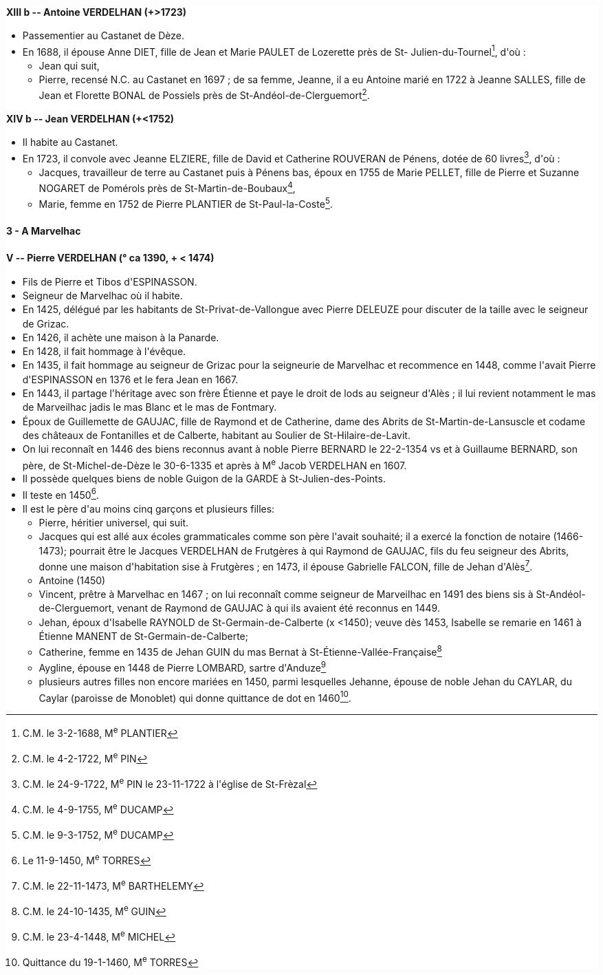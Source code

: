  **XIII b -- Antoine VERDELHAN (+\>1723)**

 * Passementier au Castanet de Dèze.
 * En 1688, il épouse Anne DIET, fille de Jean et Marie PAULET de Lozerette près de St- Julien-du-Tournel[^70], d'où :
   * Jean qui suit,
   * Pierre, recensé N.C. au Castanet en 1697 ; de sa femme, Jeanne, il a eu Antoine marié en 1722 à Jeanne SALLES, fille de Jean et Florette BONAL de Possiels près de St-Andéol-de-Clerguemort[^71].

 **XIV b -- Jean VERDELHAN (+\<1752)**

 * Il habite au Castanet.
 * En 1723, il convole avec Jeanne ELZIERE, fille de David et Catherine ROUVERAN de Pénens, dotée de 60 livres[^72], d'où :
   * Jacques, travailleur de terre au Castanet puis à Pénens bas, époux en 1755 de Marie PELLET, fille de Pierre et Suzanne NOGARET de Pomérols près de St-Martin-de-Boubaux[^73],
   * Marie, femme en 1752 de Pierre PLANTIER de St-Paul-la-Coste[^74].

#### 3 - A Marvelhac

 **V -- Pierre VERDELHAN (° ca 1390, + \< 1474)**

 * Fils de Pierre et Tibos d'ESPINASSON.
 * Seigneur de Marvelhac où il habite.
 * En 1425, délégué par les habitants de St-Privat-de-Vallongue avec Pierre DELEUZE pour discuter de la taille avec le seigneur de Grizac.
 * En 1426, il achète une maison à la Panarde.
 * En 1428, il fait hommage à l'évêque.
 * En 1435, il fait hommage au seigneur de Grizac pour la seigneurie de Marvelhac et recommence en 1448, comme l'avait Pierre d'ESPINASSON en 1376 et le fera Jean en 1667.
 * En 1443, il partage l'héritage avec son frère Étienne et paye le droit de lods au seigneur d'Alès ; il lui revient notamment le mas de Marveilhac jadis le mas Blanc et le mas de Fontmary.
 * Époux de Guillemette de GAUJAC, fille de Raymond et de Catherine, dame des Abrits de St-Martin-de-Lansuscle et codame des châteaux de Fontanilles et de Calberte, habitant au Soulier de St-Hilaire-de-Lavit.
 * On lui reconnaît en 1446 des biens reconnus avant à noble Pierre BERNARD le 22-2-1354 vs et à Guillaume BERNARD, son père, de St-Michel-de-Dèze le 30-6-1335 et après à M<sup>e</sup> Jacob VERDELHAN en 1607.
 * Il possède quelques biens de noble Guigon de la GARDE à St-Julien-des-Points.
 * Il teste en 1450[^75].
 * Il est le père d'au moins cinq garçons et plusieurs filles:
   * Pierre, héritier universel, qui suit.
   * Jacques qui est allé aux écoles grammaticales comme son père l'avait souhaité; il a exercé la fonction de notaire (1466-1473); pourrait être le Jacques VERDELHAN de Frutgères à qui Raymond de GAUJAC, fils du feu seigneur des Abrits, donne une maison d'habitation sise à Frutgères ; en 1473, il épouse Gabrielle FALCON, fille de Jehan d'Alès[^76].
   * Antoine (1450)
   * Vincent, prêtre à Marvelhac en 1467 ; on lui reconnaît comme seigneur de Marveilhac en 1491 des biens sis à St-Andéol-de-Clerguemort, venant de Raymond de GAUJAC à qui ils avaient été reconnus en 1449.
   * Jehan, époux d'Isabelle RAYNOLD de St-Germain-de-Calberte (x <1450); veuve dès 1453, Isabelle se remarie en 1461 à Étienne MANENT de St-Germain-de-Calberte;
   * Catherine, femme en 1435 de Jehan GUIN du mas Bernat à St-Étienne-Vallée-Française[^77]
   * Aygline, épouse en 1448 de Pierre LOMBARD, sartre d'Anduze[^78]
   * plusieurs autres filles non encore mariées en 1450, parmi lesquelles Jehanne, épouse de noble Jehan du CAYLAR, du Caylar (paroisse de Monoblet) qui donne quittance de dot en 1460[^79].


[^1]: C.M. le 11-9-1378 [d'après D'HOZIER](armorial_general_de_france_d_hozier)
[^2]: Le 4-6-1434, M<sup>e</sup> GUIN
[^3]: Le 14-3-1443, M<sup>e</sup> ESCALIER
[^4]: C.M. le 8-3-1588, M<sup>e</sup> BAUZON
[^5]: C.M. le 15-2-1601, M<sup>e</sup> CORNIARET
[^6]: Le 12-11-1567, M<sup>e</sup> PAULET
[^7]: C.M. le 4-9-1578, M<sup>e</sup> POITEVIN
[^8]: Le 8-5-1615, M<sup>e</sup> ALLEGRE
[^9]: C.M. le 12-1-1630, M<sup>e</sup> ALLEGRE
[^10]: Le 26-2-1649, M<sup>e</sup> PONGE
[^11]: C.M. en 1692, M<sup>e</sup> POLGE
[^12]: C.M. le 28-8-1656, M<sup>e</sup> PONGE
[^13]: C.M. le 5-3-1662, M<sup>e</sup> PONGE
[^14]: C.M. octobre 1675, M<sup>e</sup> PONGE
[^15]: C.M. le 14-3-1670, M<sup>e</sup> PONGE
[^16]: C.M. le 6-8-1673, M<sup>e</sup> PONGE
[^17]: C.M. le 17-11-1672, M<sup>e</sup> PONGE
[^18]: C.M. le 2-8-1710, M<sup>e</sup> PELET
[^19]: C.M. le 21-10-1732, M<sup>e</sup> PIN
[^20]: x le 23-4-1730 à Bez
[^21]: D'après les relevés de Mme Arlette ARDOUIN
[^22]: C.M. le 17-9-1674, M<sup>e</sup> VERDELHAN
[^23]: C.M. le 4-2-1680, M<sup>e</sup> MAZOYER
[^24]: C.M. le 3-3-1707, M<sup>e</sup> PERIER
[^25]: C.M. le 26-7-1728, M<sup>e</sup> DUBOST
[^26]: Le 5-4-1740, M<sup>e</sup> PIN
[^27]: C.M. le 10-11-1716, M<sup>e</sup> FOLCHER
[^28]: C.M. le 3-3-1744, M<sup>e</sup> PIN
[^29]: C.M. le 14-7-1717, M<sup>e</sup> PERIER
[^30]: C.M. le 13-7-1704, M<sup>e</sup> PRIVAT
[^31]: C.M. le 1-3-1736, M<sup>e</sup> PIN
[^32]: C.M. le 16-2-1735, M<sup>e</sup> PIN
[^33]: C.M. le 5-5-1664, M<sup>e</sup> PONGE
[^34]: C.M. le 27-5-1697, M<sup>e</sup> VERDELHAN
[^35]: C.M. le 8-5-1688, M<sup>e</sup> VERDELHAN
[^36]: C.M. le 20-2-1719, M<sup>e</sup> PELET
[^37]: C.M. le 23-10-1756, M<sup>e</sup> PIN
[^38]: x le 13-4-1786
[^39]: C.M. le 1-4-1790, M<sup>e</sup> PIN
[^40]: C.M. le 1-9-1750, M<sup>e</sup> PIN x au désert le 13-9-1750
[^41]: C.M. le 24-2-1776, M<sup>e</sup> PIN
[^42]: C.M. le 29-3-1774, M<sup>e</sup> PIN x le 11-4-1774 au désert
[^43]: C.M. le 14-1-1807, M<sup>e</sup> BARDET
[^44]: C.M. le 14-4-1674, M<sup>e</sup> VERDELHAN x le 25-4-1674 au temple
[^45]: C.M. le 17-5-1659, M<sup>e</sup> MAZOYER
[^46]: C.M. le 27-1-1693, M<sup>e</sup> VERDELHAN
[^47]: C.M. le 5-3-1597, M<sup>e</sup> PRIVAT
[^48]: Le 17-5-1630, M<sup>e</sup> GIBERT
[^49]: C.M. le 22-7-1592, M<sup>e</sup> PRIVAT
[^50]: C.M. le 16-6-1661, M<sup>e</sup> MATHIEU
[^51]: C.M. le 14-12-1694, M<sup>e</sup> MOUTET
[^52]: C.M. le 13-2-1707, M<sup>e</sup> PELET
[^53]: C.M. le 3-2-1637, M<sup>e</sup> GIBERT
[^54]: C.M. le 17-2-1678, M<sup>e</sup> ROCHETTE
[^55]: C.M. le 8-1-1724, M<sup>e</sup> PIN
[^56]: C.M. le 9-10-1731, M<sup>e</sup> PIN
[^57]: C.M. le 17-9-1733, M<sup>e</sup> PIN x le 28-3-1734, èglise de St-Frèzal
[^58]: C.M. le 29-11-1770, M<sup>e</sup> PIN x le 4-12-1770 au désert
[^59]: x le 4-4-1739 au désert
[^60]: C.M. le 6-8-1748, M<sup>e</sup> PIN x le 8-9-1748 au désert
[^61]: Le 14-7-1722, M<sup>e</sup> PIN
[^62]: C.M. le 23-7-1774, M<sup>e</sup> PIN x le 7-8-1774 au désert, à Vialas
[^63]: C.M. le 9-10-1781, M<sup>e</sup> PIN x le 7-11-1781 au désert
[^64]: C.M. le 18-8-1778, M<sup>e</sup> PIN
[^65]: Le 24-5-1628, M<sup>e</sup> GIBERT
[^66]: C.M. le 24-2-1642, M<sup>e</sup> LEYRIS
[^67]: C.M. le 3-1-1694, M<sup>e</sup> LEYRIS
[^68]: C.M. le 1-10-1670, M<sup>e</sup> DAUDE
[^69]: C.M. le 4-2-1682, M<sup>e</sup> CHABERT
[^70]: C.M. le 3-2-1688, M<sup>e</sup> PLANTIER
[^71]: C.M. le 4-2-1722, M<sup>e</sup> PIN
[^72]: C.M. le 24-9-1722, M<sup>e</sup> PIN le 23-11-1722 à l'église de St-Frèzal
[^73]: C.M. le 4-9-1755, M<sup>e</sup> DUCAMP
[^74]: C.M. le 9-3-1752, M<sup>e</sup> DUCAMP
[^75]: Le 11-9-1450, M<sup>e</sup> TORRES
[^76]: C.M. le 22-11-1473, M<sup>e</sup> BARTHELEMY
[^77]: C.M. le 24-10-1435, M<sup>e</sup> GUIN
[^78]: C.M. le 23-4-1448, M<sup>e</sup> MICHEL
[^79]: Quittance du 19-1-1460, M<sup>e</sup> TORRES
[^80]: C.M. le 19-8-1567, M<sup>e</sup> PAULET
[^81]: C.M. le 30-6-1563, M<sup>e</sup> SABATIER
[^82]: C.M. le 15-12-1575, M<sup>e</sup> POMAREDE
[^83]: Le 7-6-1577, M<sup>e</sup> COSTE
[^84]: C.M. le 1-9-1585, M<sup>e</sup> DELAPIERRE
[^85]: C.M. le 27-12-1592, M<sup>e</sup> BAUZON
[^86]: C.M. le 24-1-1627, M<sup>e</sup> RAMPON
[^87]: C.M. le 18-5-1647, M<sup>e</sup> GIBERT
[^88]: C.M. le 18-9-1655, M<sup>e</sup> PONGE
[^89]: C.M. le 29-2-1656, M<sup>e</sup> PLANTIER
[^90]: Le 20-7-1671, M<sup>e</sup> PONGE
[^91]: C.M. le 3-5-1659, M<sup>e</sup> PLANTIER
[^92]: Quittance du 5-3-1588, M<sup>e</sup> BAUZON
[^93]: C.M. le 1-6-1594, M<sup>e</sup> DUTERON
[^94]: Me Jean CHANTELOUVE
[^95]: C.M. le 1-1-1623, M<sup>e</sup> VERDELHAN
[^96]: C.M. le 22-9 et 27-12-1665, M<sup>e</sup> PONGE
[^97]: C.M. le 8-7-1648, M<sup>e</sup> PASCAL
[^98]: C.M. le 16-8-1583, M<sup>e</sup> BAUZON
[^99]: C.M. le 4-2-1624, M<sup>e</sup> DUMONT
[^100]: le 13-12-1676, M<sup>e</sup> MAZOYER
[^101]: C.M. le 16-6-1676, M<sup>e</sup> PONGE
[^102]: et quelques centaines d'actes de moindre importance trouvés dans les dépôts des [Archives départementales](http://archives.lozere.fr/).